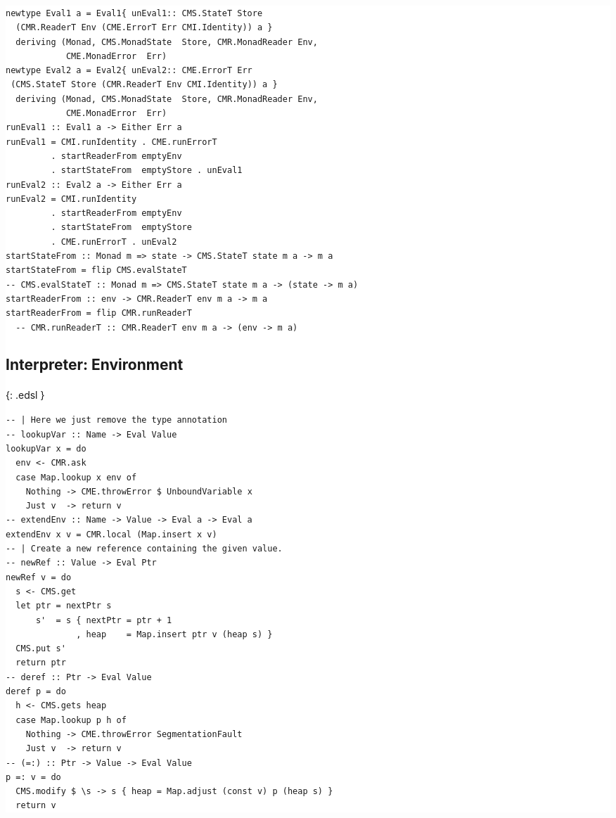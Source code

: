     newtype Eval1 a = Eval1{ unEval1:: CMS.StateT Store
      (CMR.ReaderT Env (CME.ErrorT Err CMI.Identity)) a }
      deriving (Monad, CMS.MonadState  Store, CMR.MonadReader Env,
                CME.MonadError  Err)
    newtype Eval2 a = Eval2{ unEval2:: CME.ErrorT Err
     (CMS.StateT Store (CMR.ReaderT Env CMI.Identity)) a }
      deriving (Monad, CMS.MonadState  Store, CMR.MonadReader Env,
                CME.MonadError  Err)
    runEval1 :: Eval1 a -> Either Err a
    runEval1 = CMI.runIdentity . CME.runErrorT
             . startReaderFrom emptyEnv
             . startStateFrom  emptyStore . unEval1
    runEval2 :: Eval2 a -> Either Err a
    runEval2 = CMI.runIdentity
             . startReaderFrom emptyEnv
             . startStateFrom  emptyStore
             . CME.runErrorT . unEval2
    startStateFrom :: Monad m => state -> CMS.StateT state m a -> m a
    startStateFrom = flip CMS.evalStateT
    -- CMS.evalStateT :: Monad m => CMS.StateT state m a -> (state -> m a)
    startReaderFrom :: env -> CMR.ReaderT env m a -> m a
    startReaderFrom = flip CMR.runReaderT
      -- CMR.runReaderT :: CMR.ReaderT env m a -> (env -> m a)

## Interpreter: Environment
{: .edsl }

    -- | Here we just remove the type annotation
    -- lookupVar :: Name -> Eval Value
    lookupVar x = do
      env <- CMR.ask
      case Map.lookup x env of
        Nothing -> CME.throwError $ UnboundVariable x
        Just v  -> return v
    -- extendEnv :: Name -> Value -> Eval a -> Eval a
    extendEnv x v = CMR.local (Map.insert x v)
    -- | Create a new reference containing the given value.
    -- newRef :: Value -> Eval Ptr
    newRef v = do
      s <- CMS.get
      let ptr = nextPtr s
          s'  = s { nextPtr = ptr + 1
                  , heap    = Map.insert ptr v (heap s) }
      CMS.put s'
      return ptr
    -- deref :: Ptr -> Eval Value
    deref p = do
      h <- CMS.gets heap
      case Map.lookup p h of
        Nothing -> CME.throwError SegmentationFault
        Just v  -> return v
    -- (=:) :: Ptr -> Value -> Eval Value
    p =: v = do
      CMS.modify $ \s -> s { heap = Map.adjust (const v) p (heap s) }
      return v
